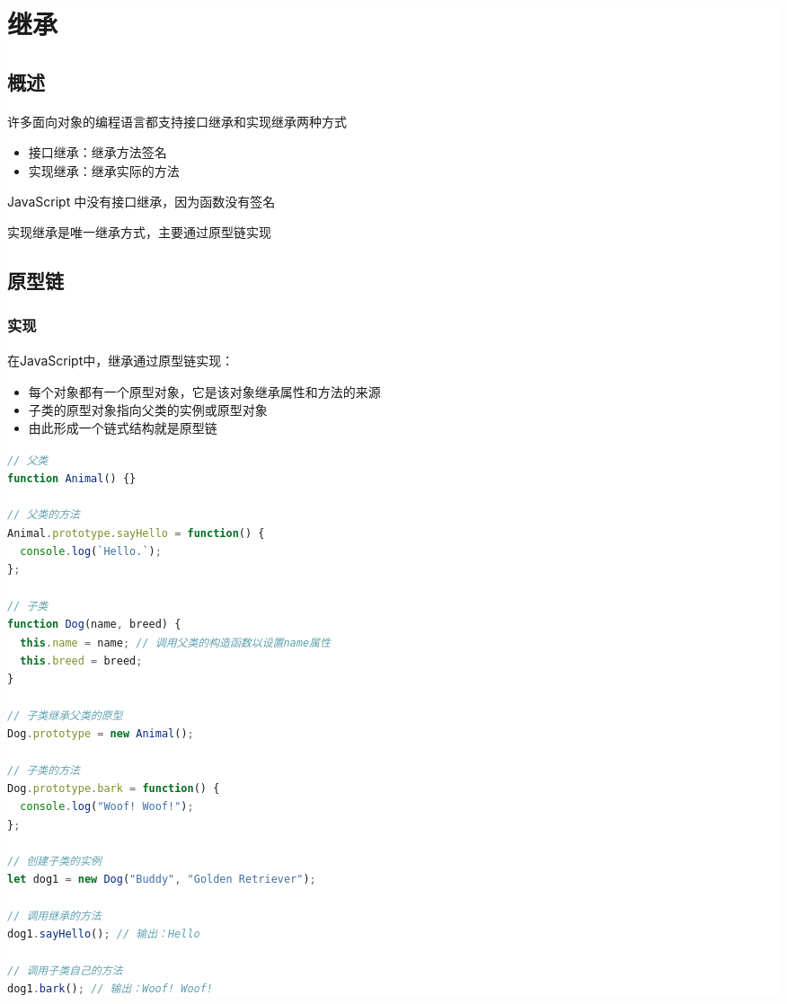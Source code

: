 # 继承

## 概述

许多面向对象的编程语言都支持接口继承和实现继承两种方式

* 接口继承：继承方法签名
* 实现继承：继承实际的方法

JavaScript 中没有接口继承，因为函数没有签名

实现继承是唯一继承方式，主要通过原型链实现

## 原型链

### 实现

在JavaScript中，继承通过原型链实现：

* 每个对象都有一个原型对象，它是该对象继承属性和方法的来源
* 子类的原型对象指向父类的实例或原型对象
* 由此形成一个链式结构就是原型链

```js
// 父类
function Animal() {}

// 父类的方法
Animal.prototype.sayHello = function() {
  console.log(`Hello.`);
};

// 子类
function Dog(name, breed) {
  this.name = name; // 调用父类的构造函数以设置name属性
  this.breed = breed;
}

// 子类继承父类的原型
Dog.prototype = new Animal();

// 子类的方法
Dog.prototype.bark = function() {
  console.log("Woof! Woof!");
};

// 创建子类的实例
let dog1 = new Dog("Buddy", "Golden Retriever");

// 调用继承的方法
dog1.sayHello(); // 输出：Hello

// 调用子类自己的方法
dog1.bark(); // 输出：Woof! Woof!
```
